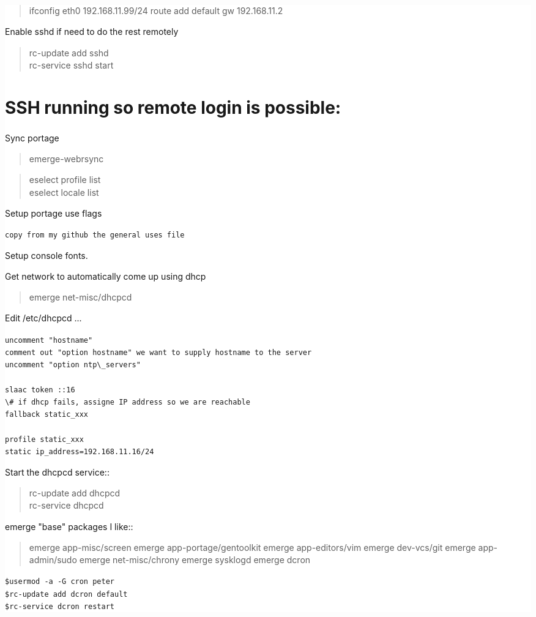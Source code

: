 > ifconfig eth0 192.168.11.99/24
> route add default gw 192.168.11.2

Enable sshd if need to do the rest remotely

> rc-update add sshd  
> rc-service sshd start

# SSH running so remote login is possible:

Sync portage

> emerge-webrsync

> eselect profile list  
> eselect locale list

Setup portage use flags

    copy from my github the general uses file

Setup console fonts.


Get network to automatically come up using dhcp

> emerge net-misc/dhcpcd

Edit /etc/dhcpcd ...

    uncomment "hostname"  
    comment out "option hostname" we want to supply hostname to the server  
    uncomment "option ntp\_servers"  

    slaac token ::16  
    \# if dhcp fails, assigne IP address so we are reachable  
    fallback static_xxx  

    profile static_xxx
    static ip_address=192.168.11.16/24


Start the dhcpcd service::

> rc-update add dhcpcd  
> rc-service dhcpcd


emerge "base" packages I like::

> emerge app-misc/screen
> emerge app-portage/gentoolkit
> emerge app-editors/vim
> emerge dev-vcs/git
> emerge app-admin/sudo
> emerge net-misc/chrony
> emerge sysklogd
> emerge dcron

    $usermod -a -G cron peter
    $rc-update add dcron default
    $rc-service dcron restart
